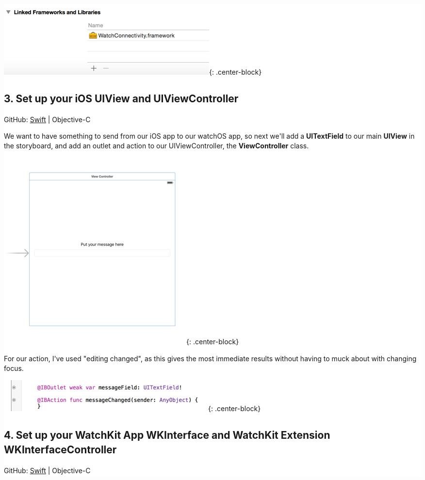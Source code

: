 ![](/assets/how-to-communicate-between-ios-and-watchos2/step2-addwatchconnectivity-2.png){: .center-block}

## 3. Set up your iOS UIView and UIViewController 
GitHub: [Swift](https://github.com/theothertomelliott/WatchConnectivityExamples/commit/ccbb5689fc038b40486bebb4c99416766d28eded) | Objective-C

We want to have something to send from our iOS app to our watchOS app, so next we'll add a **UITextField** to our main **UIView** in the storyboard, and add an outlet and action to our UIViewController, the **ViewController** class.

![](/assets/how-to-communicate-between-ios-and-watchos2/step3-1-viewcontroller.png){: .center-block}

For our action, I've used "editing changed", as this gives the most immediate results without having to muck about with changing focus.

![](/assets/how-to-communicate-between-ios-and-watchos2/step3-2-outletandaction.png){: .center-block}

## 4. Set up your WatchKit App WKInterface and WatchKit Extension WKInterfaceController
GitHub: [Swift](https://github.com/theothertomelliott/WatchConnectivityExamples/commit/69f0066f640acdac67f5f80f8ce1e19db2442afb) | Objective-C
